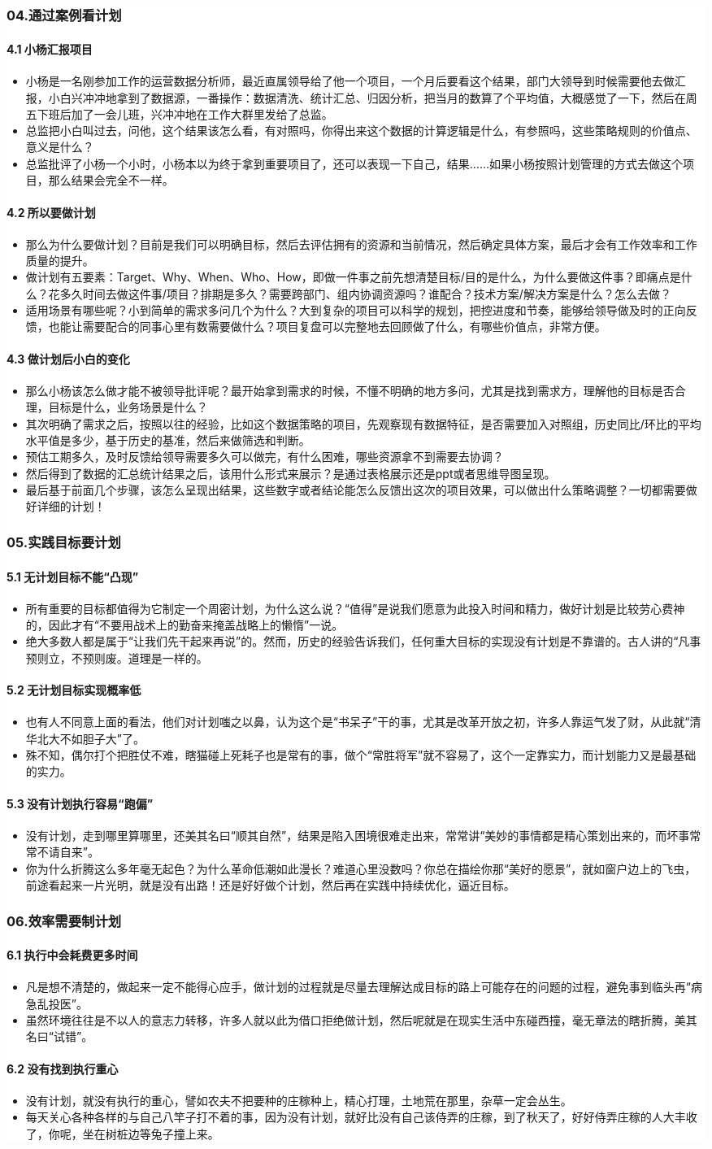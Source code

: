 

### 04.通过案例看计划
#### 4.1 小杨汇报项目
- 小杨是一名刚参加工作的运营数据分析师，最近直属领导给了他一个项目，一个月后要看这个结果，部门大领导到时候需要他去做汇报，小白兴冲冲地拿到了数据源，一番操作：数据清洗、统计汇总、归因分析，把当月的数算了个平均值，大概感觉了一下，然后在周五下班后加了一会儿班，兴冲冲地在工作大群里发给了总监。
- 总监把小白叫过去，问他，这个结果该怎么看，有对照吗，你得出来这个数据的计算逻辑是什么，有参照吗，这些策略规则的价值点、意义是什么？
- 总监批评了小杨一个小时，小杨本以为终于拿到重要项目了，还可以表现一下自己，结果……如果小杨按照计划管理的方式去做这个项目，那么结果会完全不一样。



#### 4.2 所以要做计划
- 那么为什么要做计划？目前是我们可以明确目标，然后去评估拥有的资源和当前情况，然后确定具体方案，最后才会有工作效率和工作质量的提升。
- 做计划有五要素：Target、Why、When、Who、How，即做一件事之前先想清楚目标/目的是什么，为什么要做这件事？即痛点是什么？花多久时间去做这件事/项目？排期是多久？需要跨部门、组内协调资源吗？谁配合？技术方案/解决方案是什么？怎么去做？
- 适用场景有哪些呢？小到简单的需求多问几个为什么？大到复杂的项目可以科学的规划，把控进度和节奏，能够给领导做及时的正向反馈，也能让需要配合的同事心里有数需要做什么？项目复盘可以完整地去回顾做了什么，有哪些价值点，非常方便。



#### 4.3 做计划后小白的变化
- 那么小杨该怎么做才能不被领导批评呢？最开始拿到需求的时候，不懂不明确的地方多问，尤其是找到需求方，理解他的目标是否合理，目标是什么，业务场景是什么？
- 其次明确了需求之后，按照以往的经验，比如这个数据策略的项目，先观察现有数据特征，是否需要加入对照组，历史同比/环比的平均水平值是多少，基于历史的基准，然后来做筛选和判断。
- 预估工期多久，及时反馈给领导需要多久可以做完，有什么困难，哪些资源拿不到需要去协调？
- 然后得到了数据的汇总统计结果之后，该用什么形式来展示？是通过表格展示还是ppt或者思维导图呈现。
- 最后基于前面几个步骤，该怎么呈现出结果，这些数字或者结论能怎么反馈出这次的项目效果，可以做出什么策略调整？一切都需要做好详细的计划！





### 05.实践目标要计划
#### 5.1 无计划目标不能“凸现”
- 所有重要的目标都值得为它制定一个周密计划，为什么这么说？“值得”是说我们愿意为此投入时间和精力，做好计划是比较劳心费神的，因此才有“不要用战术上的勤奋来掩盖战略上的懒惰”一说。
- 绝大多数人都是属于“让我们先干起来再说”的。然而，历史的经验告诉我们，任何重大目标的实现没有计划是不靠谱的。古人讲的“凡事预则立，不预则废。道理是一样的。


#### 5.2 无计划目标实现概率低
- 也有人不同意上面的看法，他们对计划嗤之以鼻，认为这个是“书呆子”干的事，尤其是改革开放之初，许多人靠运气发了财，从此就“清华北大不如胆子大”了。
- 殊不知，偶尔打个把胜仗不难，瞎猫碰上死耗子也是常有的事，做个“常胜将军”就不容易了，这个一定靠实力，而计划能力又是最基础的实力。


#### 5.3 没有计划执行容易“跑偏”
- 没有计划，走到哪里算哪里，还美其名曰“顺其自然”，结果是陷入困境很难走出来，常常讲“美妙的事情都是精心策划出来的，而坏事常常不请自来”。
- 你为什么折腾这么多年毫无起色？为什么革命低潮如此漫长？难道心里没数吗？你总在描绘你那“美好的愿景”，就如窗户边上的飞虫，前途看起来一片光明，就是没有出路！还是好好做个计划，然后再在实践中持续优化，逼近目标。


### 06.效率需要制计划
#### 6.1 执行中会耗费更多时间
- 凡是想不清楚的，做起来一定不能得心应手，做计划的过程就是尽量去理解达成目标的路上可能存在的问题的过程，避免事到临头再“病急乱投医”。
- 虽然环境往往是不以人的意志力转移，许多人就以此为借口拒绝做计划，然后呢就是在现实生活中东碰西撞，毫无章法的瞎折腾，美其名曰“试错”。 


#### 6.2 没有找到执行重心
- 没有计划，就没有执行的重心，譬如农夫不把要种的庄稼种上，精心打理，土地荒在那里，杂草一定会丛生。
- 每天关心各种各样的与自己八竿子打不着的事，因为没有计划，就好比没有自己该侍弄的庄稼，到了秋天了，好好侍弄庄稼的人大丰收了，你呢，坐在树桩边等兔子撞上来。
